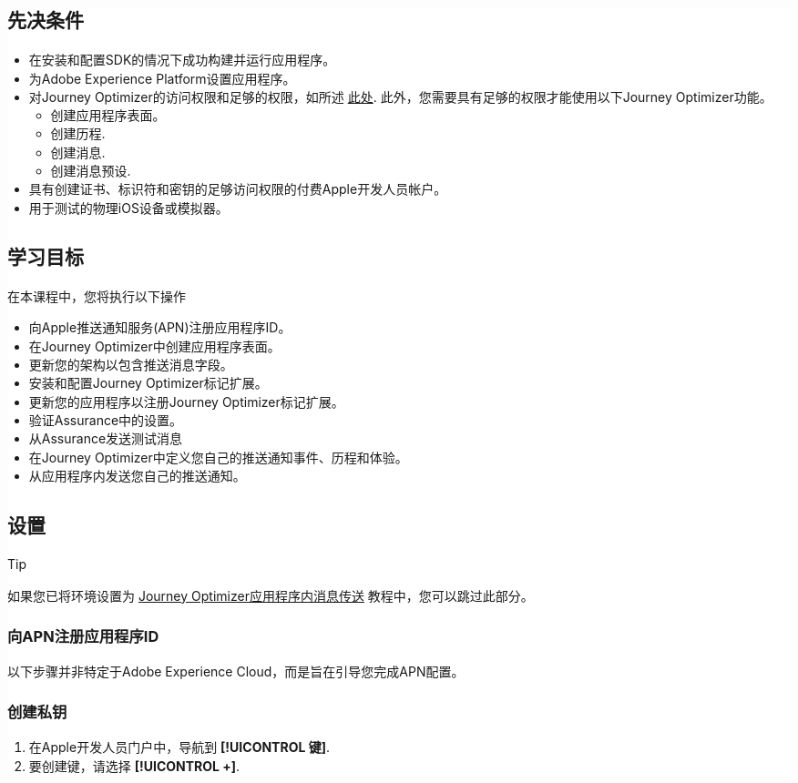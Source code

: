 
## 先决条件

* 在安装和配置SDK的情况下成功构建并运行应用程序。
* 为Adobe Experience Platform设置应用程序。
* 对Journey Optimizer的访问权限和足够的权限，如所述 [此处](https://experienceleague.adobe.com/docs/journey-optimizer/using/configuration/configuration-message/push-config/push-configuration.html?lang=en). 此外，您需要具有足够的权限才能使用以下Journey Optimizer功能。
   * 创建应用程序表面。
   * 创建历程.
   * 创建消息.
   * 创建消息预设.
* 具有创建证书、标识符和密钥的足够访问权限的付费Apple开发人员帐户。
* 用于测试的物理iOS设备或模拟器。

## 学习目标

在本课程中，您将执行以下操作

* 向Apple推送通知服务(APN)注册应用程序ID。
* 在Journey Optimizer中创建应用程序表面。
* 更新您的架构以包含推送消息字段。
* 安装和配置Journey Optimizer标记扩展。
* 更新您的应用程序以注册Journey Optimizer标记扩展。
* 验证Assurance中的设置。
* 从Assurance发送测试消息
* 在Journey Optimizer中定义您自己的推送通知事件、历程和体验。
* 从应用程序内发送您自己的推送通知。


## 设置

>[!TIP]
>
>如果您已将环境设置为 [Journey Optimizer应用程序内消息传送](journey-optimizer-inapp.md) 教程中，您可以跳过此部分。

### 向APN注册应用程序ID

以下步骤并非特定于Adobe Experience Cloud，而是旨在引导您完成APN配置。

### 创建私钥

1. 在Apple开发人员门户中，导航到 **[!UICONTROL 键]**.
1. 要创建键，请选择 **[!UICONTROL +]**.